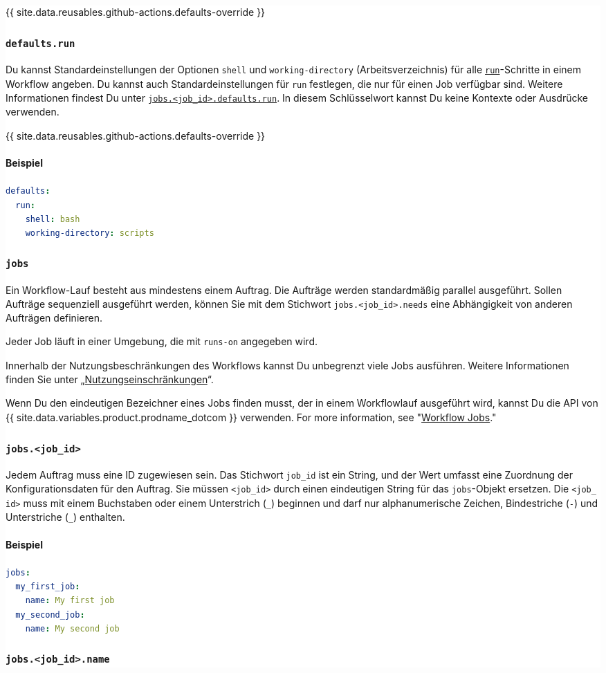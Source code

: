 {{ site.data.reusables.github-actions.defaults-override }}

### **`defaults.run`**

Du kannst Standardeinstellungen der Optionen `shell` und `working-directory` (Arbeitsverzeichnis) für alle [`run`](#jobsjob_idstepsrun)-Schritte in einem Workflow angeben. Du kannst auch Standardeinstellungen für `run` festlegen, die nur für einen Job verfügbar sind. Weitere Informationen findest Du unter [`jobs.<job_id>.defaults.run`](#jobsjob_iddefaultsrun). In diesem Schlüsselwort kannst Du keine Kontexte oder Ausdrücke verwenden.

{{ site.data.reusables.github-actions.defaults-override }}

#### Beispiel

```yaml
defaults:
  run:
    shell: bash
    working-directory: scripts
```

### **`jobs`**

Ein Workflow-Lauf besteht aus mindestens einem Auftrag. Die Aufträge werden standardmäßig parallel ausgeführt. Sollen Aufträge sequenziell ausgeführt werden, können Sie mit dem Stichwort `jobs.<job_id>.needs` eine Abhängigkeit von anderen Aufträgen definieren.

Jeder Job läuft in einer Umgebung, die mit `runs-on` angegeben wird.

Innerhalb der Nutzungsbeschränkungen des Workflows kannst Du unbegrenzt viele Jobs ausführen. Weitere Informationen finden Sie unter „[Nutzungseinschränkungen](#usage-limits)“.

Wenn Du den eindeutigen Bezeichner eines Jobs finden musst, der in einem Workflowlauf ausgeführt wird, kannst Du die API von {{ site.data.variables.product.prodname_dotcom }} verwenden. For more information, see "[Workflow Jobs](/v3/actions/workflow-jobs)."

### **`jobs.<job_id>`**

Jedem Auftrag muss eine ID zugewiesen sein. Das Stichwort `job_id` ist ein String, und der Wert umfasst eine Zuordnung der Konfigurationsdaten für den Auftrag. Sie müssen `<job_id>` durch einen eindeutigen String für das `jobs`-Objekt ersetzen. Die `<job_id>` muss mit einem Buchstaben oder einem Unterstrich (`_`) beginnen und darf nur alphanumerische Zeichen, Bindestriche (`-`) und Unterstriche (`_`) enthalten.

#### Beispiel

```yaml
jobs:
  my_first_job:
    name: My first job
  my_second_job:
    name: My second job
```

### **`jobs.<job_id>.name`**

